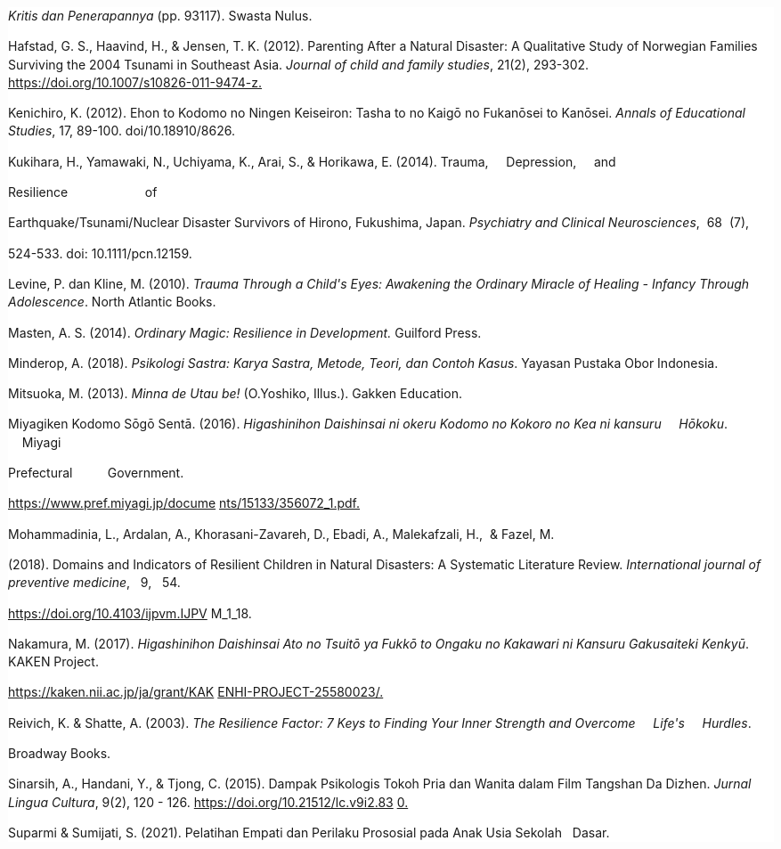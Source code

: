 <p><span class="font4" style="font-style:italic;">Kritis dan Penerapannya</span><span class="font4"> (pp. 93117). Swasta Nulus.</span></p>
<p><span class="font4">Hafstad, G. S., Haavind, H., &amp;&nbsp;Jensen, T. K. (2012). Parenting After a Natural Disaster: A Qualitative Study of Norwegian Families Surviving the 2004 Tsunami in Southeast Asia. </span><span class="font4" style="font-style:italic;">Journal of child and family studies</span><span class="font4">, 21(2), 293-302. </span><a href="https://doi.org/10.1007/s10826-011-9474-z"><span class="font4">https://doi.org/10.1007/s10826-</span></a><span class="font4"></span><a href="https://doi.org/10.1007/s10826-011-9474-z"><span class="font4">011-9474-z.</span></a></p>
<p><span class="font4">Kenichiro, K. (2012). Ehon to Kodomo no Ningen Keiseiron: Tasha to no Kaigō no Fukanōsei to Kanōsei. </span><span class="font4" style="font-style:italic;">Annals of Educational Studies</span><span class="font4">, 17, 89-100. doi/10.18910/8626.</span></p>
<p><span class="font4">Kukihara, H., Yamawaki, N., Uchiyama, K., Arai, S., &amp;&nbsp;Horikawa, E. (2014). Trauma, &nbsp;&nbsp;&nbsp;&nbsp;Depression, &nbsp;&nbsp;&nbsp;&nbsp;and</span></p>
<p><span class="font4">Resilience &nbsp;&nbsp;&nbsp;&nbsp;&nbsp;&nbsp;&nbsp;&nbsp;&nbsp;&nbsp;&nbsp;&nbsp;&nbsp;&nbsp;&nbsp;&nbsp;&nbsp;&nbsp;&nbsp;&nbsp;&nbsp;of</span></p>
<p><span class="font4">Earthquake/Tsunami/Nuclear Disaster Survivors of Hirono, Fukushima, Japan. </span><span class="font4" style="font-style:italic;">Psychiatry and Clinical Neurosciences</span><span class="font4">, &nbsp;68 &nbsp;(7),</span></p>
<p><span class="font4">524-533. doi: 10.1111/pcn.12159.</span></p>
<p><span class="font4">Levine, P. dan Kline, M. (2010). </span><span class="font4" style="font-style:italic;">Trauma Through a Child's Eyes: Awakening the Ordinary Miracle of Healing - Infancy Through Adolescence</span><span class="font4">. North Atlantic Books.</span></p>
<p><span class="font4">Masten, A. S. (2014). </span><span class="font4" style="font-style:italic;">Ordinary Magic: Resilience in Development. </span><span class="font4">Guilford Press.</span></p>
<p><span class="font4">Minderop, A. (2018). </span><span class="font4" style="font-style:italic;">Psikologi Sastra: Karya Sastra, Metode, Teori, dan Contoh Kasus</span><span class="font4">. Yayasan Pustaka Obor Indonesia.</span></p>
<p><span class="font4">Mitsuoka, M. (2013). </span><span class="font4" style="font-style:italic;">Minna de Utau be! </span><span class="font4">(O.Yoshiko, Illus.). Gakken Education.</span></p>
<p><span class="font4">Miyagiken Kodomo Sōgō Sentā. (2016). </span><span class="font4" style="font-style:italic;">Higashinihon Daishinsai ni okeru Kodomo no Kokoro no Kea ni kansuru &nbsp;&nbsp;&nbsp;&nbsp;Hōkoku</span><span class="font4">. &nbsp;&nbsp;&nbsp;&nbsp;Miyagi</span></p>
<p><span class="font4">Prefectural &nbsp;&nbsp;&nbsp;&nbsp;&nbsp;&nbsp;&nbsp;&nbsp;&nbsp;Government.</span></p>
<p><a href="https://www.pref.miyagi.jp/documents/15133/356072_1.pdf"><span class="font4">https://www.pref.miyagi.jp/docume</span></a><span class="font4"> </span><a href="https://www.pref.miyagi.jp/documents/15133/356072_1.pdf"><span class="font4">nts/15133/356072_1.pdf.</span></a></p>
<p><span class="font4">Mohammadinia, L., Ardalan, A., Khorasani-Zavareh, D., Ebadi, A., Malekafzali, H., &nbsp;&amp;&nbsp;Fazel, M.</span></p>
<p><span class="font4">(2018). Domains and Indicators of Resilient Children in Natural Disasters: A Systematic Literature Review. </span><span class="font4" style="font-style:italic;">International journal of preventive medicine</span><span class="font4">, &nbsp;&nbsp;9, &nbsp;&nbsp;54.</span></p>
<p><a href="https://doi.org/10.4103/ijpvm.IJPV"><span class="font4">https://doi.org/10.4103/ijpvm.IJPV</span></a><span class="font4"> M_1_18.</span></p>
<p><span class="font4">Nakamura, M. (2017). </span><span class="font4" style="font-style:italic;">Higashinihon Daishinsai Ato no Tsuitō ya Fukkō to Ongaku no Kakawari ni Kansuru Gakusaiteki Kenkyū</span><span class="font4">. KAKEN Project.</span></p>
<p><a href="https://kaken.nii.ac.jp/ja/grant/KAKENHI-PROJECT-25580023/"><span class="font4">https://kaken.nii.ac.jp/ja/grant/KAK</span></a><span class="font4"> </span><a href="https://kaken.nii.ac.jp/ja/grant/KAKENHI-PROJECT-25580023/"><span class="font4">ENHI-PROJECT-25580023/.</span></a></p>
<p><span class="font4">Reivich, K. &amp;&nbsp;Shatte, A. (2003). </span><span class="font4" style="font-style:italic;">The Resilience Factor: 7 Keys to Finding Your Inner Strength and Overcome &nbsp;&nbsp;&nbsp;&nbsp;Life's &nbsp;&nbsp;&nbsp;&nbsp;Hurdles</span><span class="font4">.</span></p>
<p><span class="font4">Broadway Books.</span></p>
<p><span class="font4">Sinarsih, A., Handani, Y., &amp;&nbsp;Tjong, C. (2015). Dampak Psikologis Tokoh Pria dan Wanita dalam Film Tangshan Da Dizhen. </span><span class="font4" style="font-style:italic;">Jurnal Lingua Cultura</span><span class="font4">, 9(2), 120 - 126. </span><a href="https://doi.org/10.21512/lc.v9i2.830"><span class="font4">https://doi.org/10.21512/lc.v9i2.83</span></a><span class="font4"> </span><a href="https://doi.org/10.21512/lc.v9i2.830"><span class="font4">0.</span></a></p>
<p><span class="font4">Suparmi &amp;&nbsp;Sumijati, S. (2021). Pelatihan Empati dan Perilaku Prososial pada Anak Usia Sekolah &nbsp;&nbsp;Dasar.</span></p>